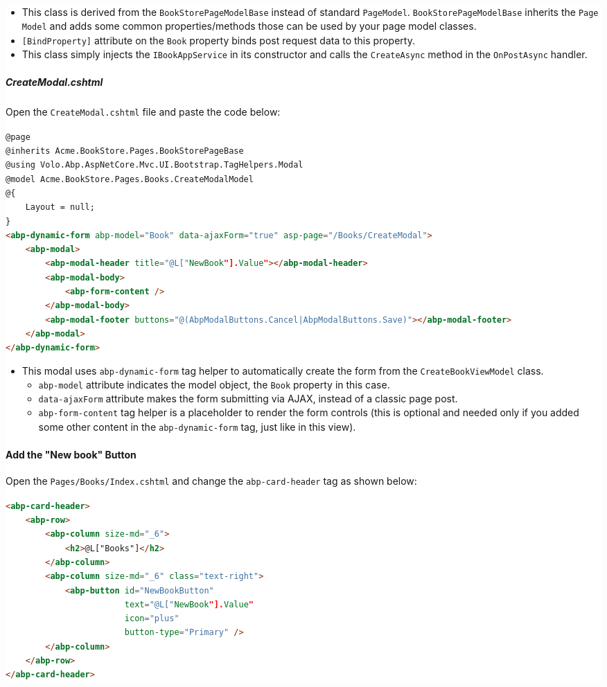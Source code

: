 * This class is derived from the `BookStorePageModelBase` instead of standard `PageModel`. `BookStorePageModelBase` inherits the `PageModel` and adds some common properties/methods those can be used by your page model classes.
* `[BindProperty]` attribute on the `Book` property binds post request data to this property.
* This class simply injects the `IBookAppService` in its constructor and calls the `CreateAsync` method in the `OnPostAsync` handler.

##### CreateModal.cshtml

Open the `CreateModal.cshtml` file and paste the code below:

````html
@page
@inherits Acme.BookStore.Pages.BookStorePageBase
@using Volo.Abp.AspNetCore.Mvc.UI.Bootstrap.TagHelpers.Modal
@model Acme.BookStore.Pages.Books.CreateModalModel
@{
    Layout = null;
}
<abp-dynamic-form abp-model="Book" data-ajaxForm="true" asp-page="/Books/CreateModal">
    <abp-modal>
        <abp-modal-header title="@L["NewBook"].Value"></abp-modal-header>
        <abp-modal-body>
            <abp-form-content />
        </abp-modal-body>
        <abp-modal-footer buttons="@(AbpModalButtons.Cancel|AbpModalButtons.Save)"></abp-modal-footer>
    </abp-modal>
</abp-dynamic-form>
````

* This modal uses `abp-dynamic-form` tag helper to automatically create the form from the `CreateBookViewModel` class.
  * `abp-model` attribute indicates the model object, the `Book` property in this case.
  * `data-ajaxForm` attribute makes the form submitting via AJAX, instead of a classic page post.
  * `abp-form-content` tag helper is a placeholder to render the form controls (this is optional and needed only if you added some other content in the `abp-dynamic-form` tag, just like in this view).

#### Add the "New book" Button

Open the `Pages/Books/Index.cshtml` and change the `abp-card-header` tag as shown below:

````html
<abp-card-header>
    <abp-row>
        <abp-column size-md="_6">
            <h2>@L["Books"]</h2>
        </abp-column>
        <abp-column size-md="_6" class="text-right">
            <abp-button id="NewBookButton"
                        text="@L["NewBook"].Value"
                        icon="plus"
                        button-type="Primary" />
        </abp-column>
    </abp-row>
</abp-card-header>
````
